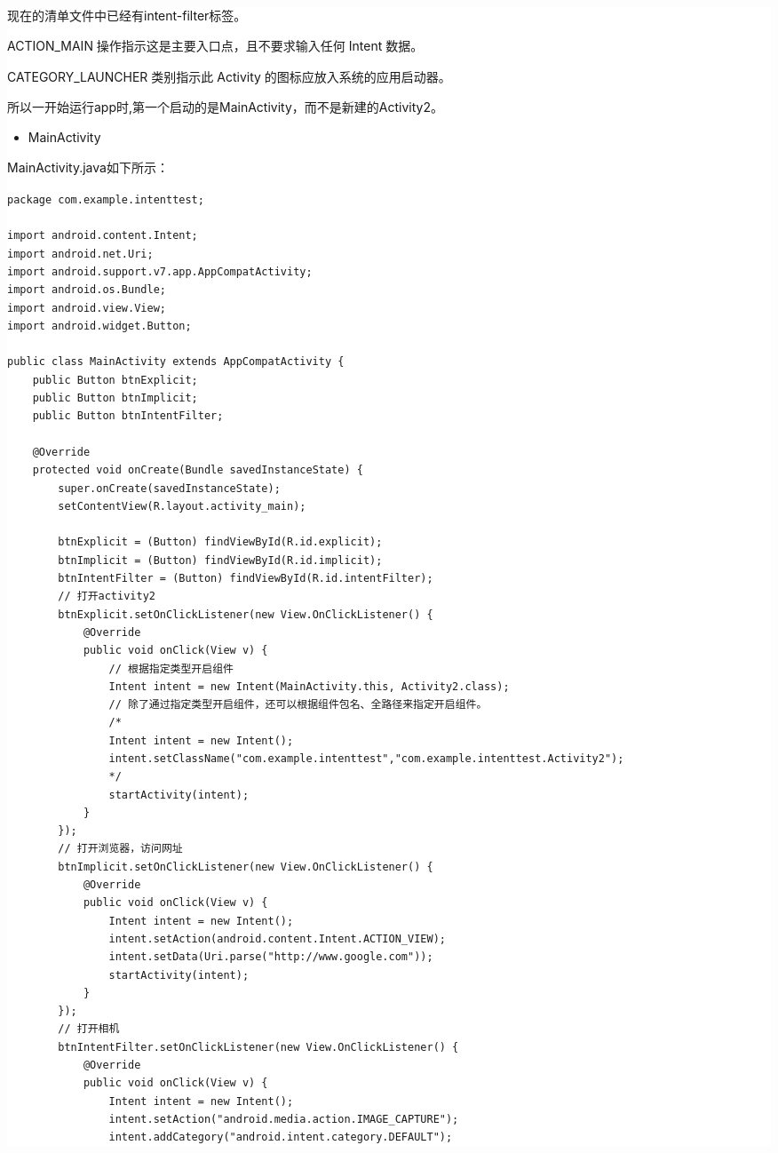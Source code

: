 现在的清单文件中已经有intent-filter标签。

ACTION_MAIN 操作指示这是主要入口点，且不要求输入任何 Intent 数据。

CATEGORY_LAUNCHER 类别指示此 Activity 的图标应放入系统的应用启动器。

所以一开始运行app时,第一个启动的是MainActivity，而不是新建的Activity2。

* MainActivity

MainActivity.java如下所示：

```
package com.example.intenttest;

import android.content.Intent;
import android.net.Uri;
import android.support.v7.app.AppCompatActivity;
import android.os.Bundle;
import android.view.View;
import android.widget.Button;

public class MainActivity extends AppCompatActivity {
    public Button btnExplicit;
    public Button btnImplicit;
    public Button btnIntentFilter;

    @Override
    protected void onCreate(Bundle savedInstanceState) {
        super.onCreate(savedInstanceState);
        setContentView(R.layout.activity_main);

        btnExplicit = (Button) findViewById(R.id.explicit);
        btnImplicit = (Button) findViewById(R.id.implicit);
        btnIntentFilter = (Button) findViewById(R.id.intentFilter);
        // 打开activity2
        btnExplicit.setOnClickListener(new View.OnClickListener() {
            @Override
            public void onClick(View v) {
                // 根据指定类型开启组件
                Intent intent = new Intent(MainActivity.this, Activity2.class);
                // 除了通过指定类型开启组件，还可以根据组件包名、全路径来指定开启组件。
                /*
                Intent intent = new Intent();
                intent.setClassName("com.example.intenttest","com.example.intenttest.Activity2");
                */
                startActivity(intent);
            }
        });
        // 打开浏览器，访问网址
        btnImplicit.setOnClickListener(new View.OnClickListener() {
            @Override
            public void onClick(View v) {
                Intent intent = new Intent();
                intent.setAction(android.content.Intent.ACTION_VIEW);
                intent.setData(Uri.parse("http://www.google.com"));
                startActivity(intent);
            }
        });
        // 打开相机
        btnIntentFilter.setOnClickListener(new View.OnClickListener() {
            @Override
            public void onClick(View v) {
                Intent intent = new Intent();
                intent.setAction("android.media.action.IMAGE_CAPTURE");
                intent.addCategory("android.intent.category.DEFAULT");
```